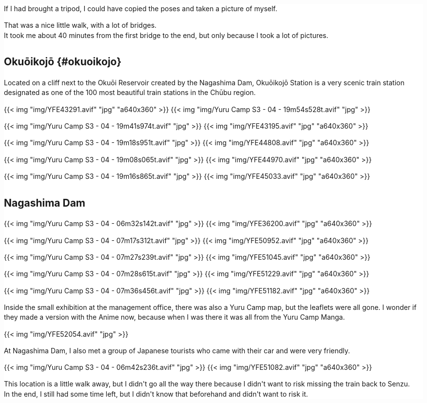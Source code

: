 If I had brought a tripod, I could have copied the poses and taken a picture of myself.

That was a nice little walk, with a lot of bridges.  
It took me about 40 minutes from the first bridge to the end, but only because I took a lot of pictures.

## Okuōikojō {#okuoikojo}

Located on a cliff next to the Okuōi Reservoir created by the Nagashima Dam, Okuōikojō Station is a very scenic train station designated as one of the 100 most beautiful train stations in the Chūbu region.

{{< img "img/YFE43291.avif" "jpg" "a640x360" >}}
{{< img "img/Yuru Camp S3 - 04 - 19m54s528t.avif" "jpg" >}}

{{< img "img/Yuru Camp S3 - 04 - 19m41s974t.avif" "jpg" >}}
{{< img "img/YFE43195.avif" "jpg" "a640x360" >}}

{{< img "img/Yuru Camp S3 - 04 - 19m18s951t.avif" "jpg" >}}
{{< img "img/YFE44808.avif" "jpg" "a640x360" >}}

{{< img "img/Yuru Camp S3 - 04 - 19m08s065t.avif" "jpg" >}}
{{< img "img/YFE44970.avif" "jpg" "a640x360" >}}

{{< img "img/Yuru Camp S3 - 04 - 19m16s865t.avif" "jpg" >}}
{{< img "img/YFE45033.avif" "jpg" "a640x360" >}}

## Nagashima Dam

{{< img "img/Yuru Camp S3 - 04 - 06m32s142t.avif" "jpg" >}}
{{< img "img/YFE36200.avif" "jpg" "a640x360" >}}

{{< img "img/Yuru Camp S3 - 04 - 07m17s312t.avif" "jpg" >}}
{{< img "img/YFE50952.avif" "jpg" "a640x360" >}}

{{< img "img/Yuru Camp S3 - 04 - 07m27s239t.avif" "jpg" >}}
{{< img "img/YFE51045.avif" "jpg" "a640x360" >}}

{{< img "img/Yuru Camp S3 - 04 - 07m28s615t.avif" "jpg" >}}
{{< img "img/YFE51229.avif" "jpg" "a640x360" >}}

{{< img "img/Yuru Camp S3 - 04 - 07m36s456t.avif" "jpg" >}}
{{< img "img/YFE51182.avif" "jpg" "a640x360" >}}

Inside the small exhibition at the management office, there was also a Yuru Camp map, but the leaflets were all gone. I wonder if they made a version with the Anime now, because when I was there it was all from the Yuru Camp Manga.  

{{< img "img/YFE52054.avif" "jpg" >}}

At Nagashima Dam, I also met a group of Japanese tourists who came with their car and were very friendly.

{{< img "img/Yuru Camp S3 - 04 - 06m42s236t.avif" "jpg" >}}
{{< img "img/YFE51082.avif" "jpg" "a640x360" >}}

This location is a little walk away, but I didn't go all the way there because I didn't want to risk missing the train back to Senzu.  
In the end, I still had some time left, but I didn't know that beforehand and didn't want to risk it.
